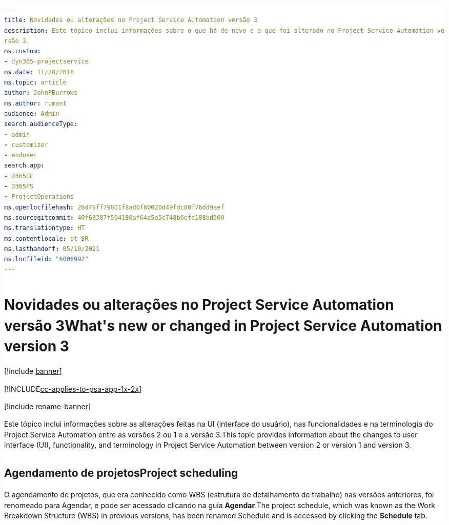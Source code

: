 ```yaml
---
title: Novidades ou alterações no Project Service Automation versão 3
description: Este tópico inclui informações sobre o que há de novo e o que foi alterado no Project Service Automation versão 3.
ms.custom:
- dyn365-projectservice
ms.date: 11/28/2018
ms.topic: article
author: JohnPBurrows
ms.author: rumant
audience: Admin
search.audienceType:
- admin
- customizer
- enduser
search.app:
- D365CE
- D365PS
- ProjectOperations
ms.openlocfilehash: 26d79ff79801f8ad0f80020d49fdc80f76dd9aef
ms.sourcegitcommit: 40f68387f594180af64a5e5c748b6efa188bd300
ms.translationtype: HT
ms.contentlocale: pt-BR
ms.lasthandoff: 05/10/2021
ms.locfileid: "6006992"
---
```

# <a name="whats-new-or-changed-in-project-service-automation-version-3"></a><span data-ttu-id="6ec0c-103">Novidades ou alterações no Project Service Automation versão 3</span><span class="sxs-lookup"><span data-stu-id="6ec0c-103">What's new or changed in Project Service Automation version 3</span></span>

[!include [banner](../includes/psa-now-project-operations.md)]

[!INCLUDE[cc-applies-to-psa-app-1x-2x](../includes/cc-applies-to-psa-app-1x-2x.md)]

[!include [rename-banner](~/includes/cc-data-platform-banner.md)]

<span data-ttu-id="6ec0c-104">Este tópico inclui informações sobre as alterações feitas na UI (interface do usuário), nas funcionalidades e na terminologia do Project Service Automation entre as versões 2 ou 1 e a versão 3.</span><span class="sxs-lookup"><span data-stu-id="6ec0c-104">This topic provides information about the changes to user interface (UI), functionality, and terminology in Project Service Automation between version 2 or version 1 and version 3.</span></span>

## <a name="project-scheduling"></a><span data-ttu-id="6ec0c-105">Agendamento de projetos</span><span class="sxs-lookup"><span data-stu-id="6ec0c-105">Project scheduling</span></span>
<span data-ttu-id="6ec0c-106">O agendamento de projetos, que era conhecido como WBS (estrutura de detalhamento de trabalho) nas versões anteriores, foi renomeado para Agendar, e pode ser acessado clicando na guia **Agendar**.</span><span class="sxs-lookup"><span data-stu-id="6ec0c-106">The project schedule, which was known as the Work Breakdown Structure (WBS) in previous versions, has been renamed Schedule and is accessed by clicking the **Schedule** tab.</span></span> 
